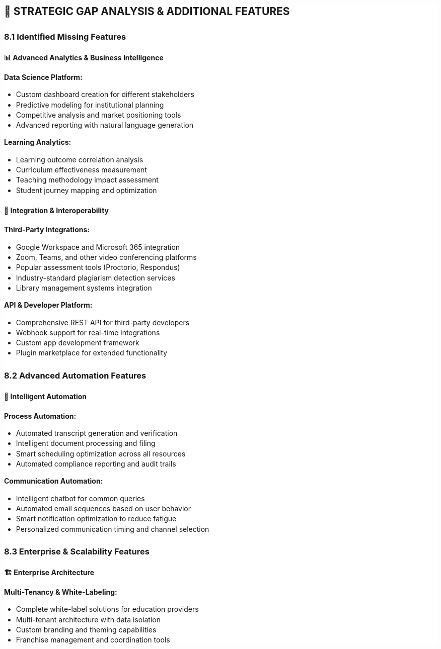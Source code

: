 
## 🎯 STRATEGIC GAP ANALYSIS & ADDITIONAL FEATURES

### 8.1 Identified Missing Features

#### 📊 Advanced Analytics & Business Intelligence
**Data Science Platform:**
- Custom dashboard creation for different stakeholders
- Predictive modeling for institutional planning
- Competitive analysis and market positioning tools
- Advanced reporting with natural language generation

**Learning Analytics:**
- Learning outcome correlation analysis
- Curriculum effectiveness measurement
- Teaching methodology impact assessment
- Student journey mapping and optimization

#### 🔄 Integration & Interoperability
**Third-Party Integrations:**
- Google Workspace and Microsoft 365 integration
- Zoom, Teams, and other video conferencing platforms
- Popular assessment tools (Proctorio, Respondus)
- Industry-standard plagiarism detection services
- Library management systems integration

**API & Developer Platform:**
- Comprehensive REST API for third-party developers
- Webhook support for real-time integrations
- Custom app development framework
- Plugin marketplace for extended functionality

### 8.2 Advanced Automation Features

#### 🤖 Intelligent Automation
**Process Automation:**
- Automated transcript generation and verification
- Intelligent document processing and filing
- Smart scheduling optimization across all resources
- Automated compliance reporting and audit trails

**Communication Automation:**
- Intelligent chatbot for common queries
- Automated email sequences based on user behavior
- Smart notification optimization to reduce fatigue
- Personalized communication timing and channel selection

### 8.3 Enterprise & Scalability Features

#### 🏗️ Enterprise Architecture
**Multi-Tenancy & White-Labeling:**
- Complete white-label solutions for education providers
- Multi-tenant architecture with data isolation
- Custom branding and theming capabilities
- Franchise management and coordination tools

